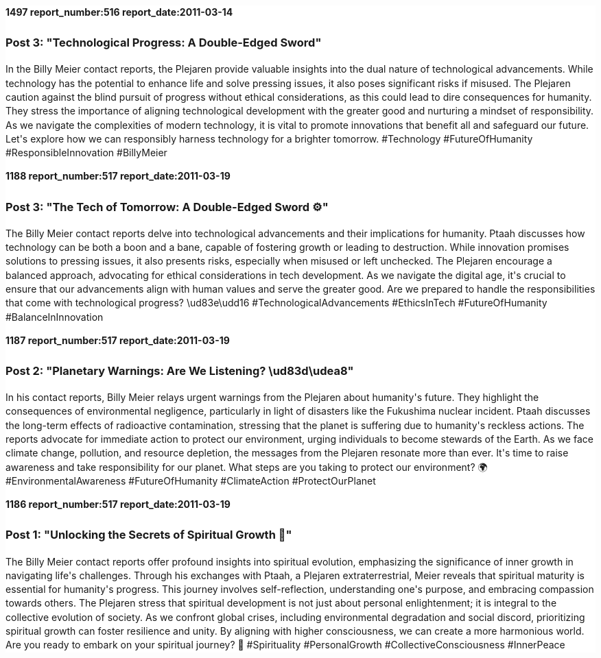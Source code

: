 
**1497 report_number:516 report_date:2011-03-14**
### Post 3: **\"Technological Progress: A Double-Edged Sword\"**
In the Billy Meier contact reports, the Plejaren provide valuable insights into the dual nature of technological advancements. While technology has the potential to enhance life and solve pressing issues, it also poses significant risks if misused. The Plejaren caution against the blind pursuit of progress without ethical considerations, as this could lead to dire consequences for humanity. They stress the importance of aligning technological development with the greater good and nurturing a mindset of responsibility. As we navigate the complexities of modern technology, it is vital to promote innovations that benefit all and safeguard our future. Let's explore how we can responsibly harness technology for a brighter tomorrow.
#Technology #FutureOfHumanity #ResponsibleInnovation #BillyMeier

**1188 report_number:517 report_date:2011-03-19**
### Post 3: \"The Tech of Tomorrow: A Double-Edged Sword ⚙️\"
The Billy Meier contact reports delve into technological advancements and their implications for humanity. Ptaah discusses how technology can be both a boon and a bane, capable of fostering growth or leading to destruction. While innovation promises solutions to pressing issues, it also presents risks, especially when misused or left unchecked. The Plejaren encourage a balanced approach, advocating for ethical considerations in tech development. As we navigate the digital age, it's crucial to ensure that our advancements align with human values and serve the greater good. Are we prepared to handle the responsibilities that come with technological progress? \ud83e\udd16
#TechnologicalAdvancements #EthicsInTech #FutureOfHumanity #BalanceInInnovation

**1187 report_number:517 report_date:2011-03-19**
### Post 2: \"Planetary Warnings: Are We Listening? \ud83d\udea8\"
In his contact reports, Billy Meier relays urgent warnings from the Plejaren about humanity's future. They highlight the consequences of environmental negligence, particularly in light of disasters like the Fukushima nuclear incident. Ptaah discusses the long-term effects of radioactive contamination, stressing that the planet is suffering due to humanity's reckless actions. The reports advocate for immediate action to protect our environment, urging individuals to become stewards of the Earth. As we face climate change, pollution, and resource depletion, the messages from the Plejaren resonate more than ever. It's time to raise awareness and take responsibility for our planet. What steps are you taking to protect our environment? 🌍
#EnvironmentalAwareness #FutureOfHumanity #ClimateAction #ProtectOurPlanet

**1186 report_number:517 report_date:2011-03-19**
### Post 1: \"Unlocking the Secrets of Spiritual Growth 🌌\"
The Billy Meier contact reports offer profound insights into spiritual evolution, emphasizing the significance of inner growth in navigating life's challenges. Through his exchanges with Ptaah, a Plejaren extraterrestrial, Meier reveals that spiritual maturity is essential for humanity's progress. This journey involves self-reflection, understanding one's purpose, and embracing compassion towards others. The Plejaren stress that spiritual development is not just about personal enlightenment; it is integral to the collective evolution of society. As we confront global crises, including environmental degradation and social discord, prioritizing spiritual growth can foster resilience and unity. By aligning with higher consciousness, we can create a more harmonious world. Are you ready to embark on your spiritual journey? 🌱 
#Spirituality #PersonalGrowth #CollectiveConsciousness #InnerPeace
